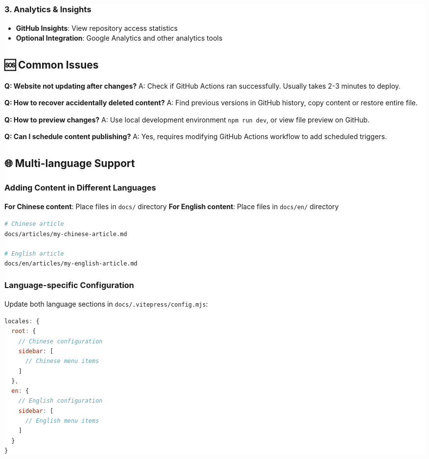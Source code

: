 ### 3. Analytics & Insights
- **GitHub Insights**: View repository access statistics
- **Optional Integration**: Google Analytics and other analytics tools

## 🆘 Common Issues

**Q: Website not updating after changes?**
A: Check if GitHub Actions ran successfully. Usually takes 2-3 minutes to deploy.

**Q: How to recover accidentally deleted content?**
A: Find previous versions in GitHub history, copy content or restore entire file.

**Q: How to preview changes?**
A: Use local development environment `npm run dev`, or view file preview on GitHub.

**Q: Can I schedule content publishing?**
A: Yes, requires modifying GitHub Actions workflow to add scheduled triggers.

## 🌐 Multi-language Support

### Adding Content in Different Languages

**For Chinese content**: Place files in `docs/` directory
**For English content**: Place files in `docs/en/` directory

```bash
# Chinese article
docs/articles/my-chinese-article.md

# English article  
docs/en/articles/my-english-article.md
```

### Language-specific Configuration

Update both language sections in `docs/.vitepress/config.mjs`:

```javascript
locales: {
  root: {
    // Chinese configuration
    sidebar: [
      // Chinese menu items
    ]
  },
  en: {
    // English configuration  
    sidebar: [
      // English menu items
    ]
  }
}
```
